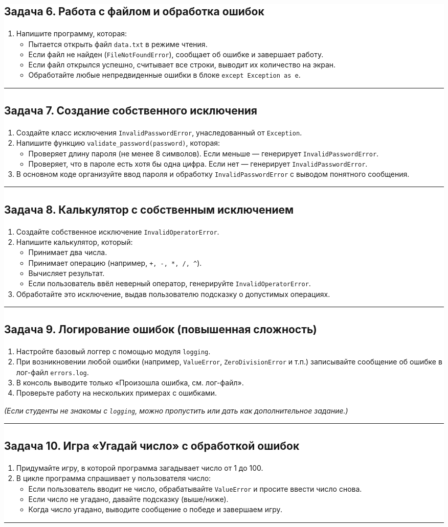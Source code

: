 
## Задача 6. Работа с файлом и обработка ошибок
1. Напишите программу, которая:
   - Пытается открыть файл `data.txt` в режиме чтения.  
   - Если файл не найден (`FileNotFoundError`), сообщает об ошибке и завершает работу.  
   - Если файл открылся успешно, считывает все строки, выводит их количество на экран.  
   - Обработайте любые непредвиденные ошибки в блоке `except Exception as e`.

---

## Задача 7. Создание собственного исключения
1. Создайте класс исключения `InvalidPasswordError`, унаследованный от `Exception`.  
2. Напишите функцию `validate_password(password)`, которая:
   - Проверяет длину пароля (не менее 8 символов). Если меньше — генерирует `InvalidPasswordError`.  
   - Проверяет, что в пароле есть хотя бы одна цифра. Если нет — генерирует `InvalidPasswordError`.  
3. В основном коде организуйте ввод пароля и обработку `InvalidPasswordError` с выводом понятного сообщения.

---

## Задача 8. Калькулятор с собственным исключением
1. Создайте собственное исключение `InvalidOperatorError`.  
2. Напишите калькулятор, который:
   - Принимает два числа.  
   - Принимает операцию (например, `+, -, *, /, ^`).  
   - Вычисляет результат.  
   - Если пользователь ввёл неверный оператор, генерируйте `InvalidOperatorError`.  
3. Обработайте это исключение, выдав пользователю подсказку о допустимых операциях.

---

## Задача 9. Логирование ошибок (повышенная сложность)
1. Настройте базовый логгер с помощью модуля `logging`.  
2. При возникновении любой ошибки (например, `ValueError`, `ZeroDivisionError` и т.п.) записывайте сообщение об ошибке в лог-файл `errors.log`.  
3. В консоль выводите только «Произошла ошибка, см. лог-файл».  
4. Проверьте работу на нескольких примерах с ошибками.

*(Если студенты не знакомы с `logging`, можно пропустить или дать как дополнительное задание.)*

---

## Задача 10. Игра «Угадай число» с обработкой ошибок
1. Придумайте игру, в которой программа загадывает число от 1 до 100.  
2. В цикле программа спрашивает у пользователя число:
   - Если пользователь вводит не число, обрабатывайте `ValueError` и просите ввести число снова.  
   - Если число не угадано, давайте подсказку (выше/ниже).  
   - Когда число угадано, выводите сообщение о победе и завершаем игру.

---
